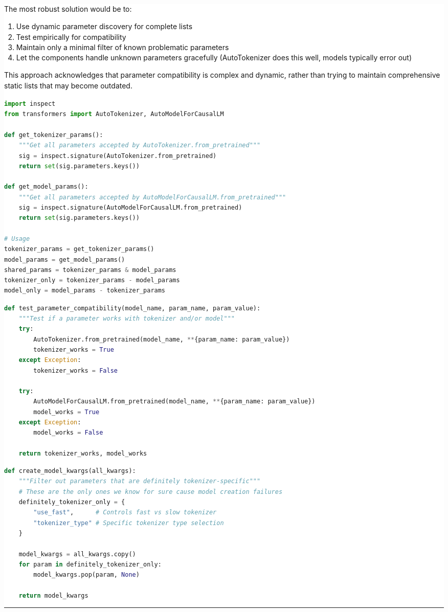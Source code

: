 The most robust solution would be to:
1. Use dynamic parameter discovery for complete lists
2. Test empirically for compatibility 
3. Maintain only a minimal filter of known problematic parameters
4. Let the components handle unknown parameters gracefully (AutoTokenizer does this well, models typically error out)

This approach acknowledges that parameter compatibility is complex and dynamic, rather than trying to maintain comprehensive static lists that may become outdated.

```python
import inspect
from transformers import AutoTokenizer, AutoModelForCausalLM

def get_tokenizer_params():
    """Get all parameters accepted by AutoTokenizer.from_pretrained"""
    sig = inspect.signature(AutoTokenizer.from_pretrained)
    return set(sig.parameters.keys())

def get_model_params():
    """Get all parameters accepted by AutoModelForCausalLM.from_pretrained"""  
    sig = inspect.signature(AutoModelForCausalLM.from_pretrained)
    return set(sig.parameters.keys())

# Usage
tokenizer_params = get_tokenizer_params()
model_params = get_model_params()
shared_params = tokenizer_params & model_params
tokenizer_only = tokenizer_params - model_params
model_only = model_params - tokenizer_params
```

```python
def test_parameter_compatibility(model_name, param_name, param_value):
    """Test if a parameter works with tokenizer and/or model"""
    try:
        AutoTokenizer.from_pretrained(model_name, **{param_name: param_value})
        tokenizer_works = True
    except Exception:
        tokenizer_works = False
    
    try:
        AutoModelForCausalLM.from_pretrained(model_name, **{param_name: param_value})
        model_works = True
    except Exception:
        model_works = False
    
    return tokenizer_works, model_works
```

```python
def create_model_kwargs(all_kwargs):
    """Filter out parameters that are definitely tokenizer-specific"""
    # These are the only ones we know for sure cause model creation failures
    definitely_tokenizer_only = {
        "use_fast",      # Controls fast vs slow tokenizer
        "tokenizer_type" # Specific tokenizer type selection
    }
    
    model_kwargs = all_kwargs.copy()
    for param in definitely_tokenizer_only:
        model_kwargs.pop(param, None)
    
    return model_kwargs
```

---